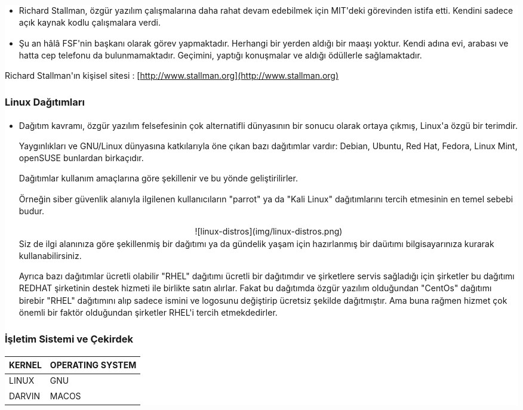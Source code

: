 - Richard Stallman, özgür yazılım çalışmalarına daha rahat devam edebilmek için MIT'deki görevinden istifa etti. Kendini sadece açık kaynak kodlu çalışmalara verdi.

- Şu an hâlâ FSF'nin başkanı olarak görev yapmaktadır. Herhangi bir yerden aldığı bir maaşı yoktur. Kendi adına evi, arabası ve hatta cep telefonu da bulunmamaktadır. Geçimini, yaptığı konuşmalar ve aldığı ödüllerle sağlamaktadır.

Richard Stallman'ın kişisel sitesi : [http://www.stallman.org](http://www.stallman.org)


### **Linux Dağıtımları**

- Dağıtım kavramı, özgür yazılım felsefesinin çok alternatifli dünyasının bir sonucu olarak ortaya çıkmış, Linux'a özgü bir terimdir.

  Yaygınlıkları ve GNU/Linux dünyasına katkılarıyla öne çıkan bazı dağıtımlar vardır: Debian, Ubuntu, Red Hat, Fedora, Linux Mint, openSUSE bunlardan birkaçıdır.

  Dağıtımlar kullanım amaçlarına göre şekillenir ve bu yönde geliştirilirler.

  Örneğin siber güvenlik alanıyla ilgilenen kullanıcıların "parrot" ya da "Kali Linux" dağıtımlarını tercih etmesinin en temel sebebi budur.
  <center>
  ![linux-distros](img/linux-distros.png)
  </center>
  Siz de ilgi alanınıza göre şekillenmiş bir dağıtımı ya da gündelik yaşam için hazırlanmış bir daüıtımı bilgisayarınıza kurarak kullanabilirsiniz.

  Ayrıca bazı dağıtımlar ücretli olabilir "RHEL" dağıtımı ücretli bir dağıtımdır ve şirketlere servis sağladığı için şirketler bu dağıtımı REDHAT şirketinin destek hizmeti ile birlikte satın alırlar. Fakat bu dağıtımda özgür yazılım olduğundan "CentOs" dağıtımı birebir "RHEL" dağıtımını alıp sadece ismini ve logosunu değiştirip ücretsiz şekilde dağıtmıştır. Ama buna rağmen hizmet çok önemli bir faktör olduğundan şirketler RHEL'i tercih etmekdedirler.


###  **İşletim Sistemi ve Çekirdek**



|KERNEL| OPERATING SYSTEM|
|------|----------------|
|LINUX | GNU            |
|DARVIN| MACOS          |

